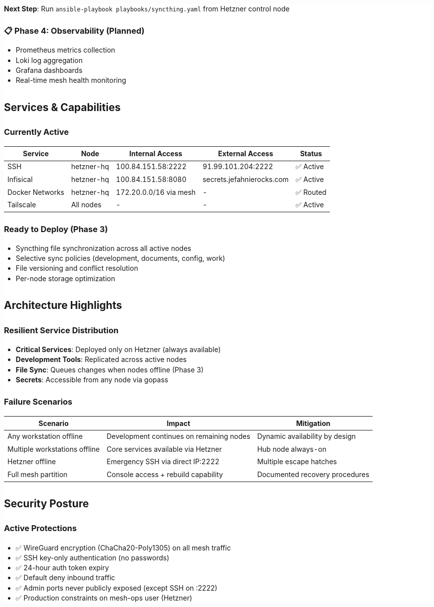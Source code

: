 **Next Step**: Run `ansible-playbook playbooks/syncthing.yaml` from Hetzner control node

### 📋 Phase 4: Observability (Planned)
- Prometheus metrics collection
- Loki log aggregation
- Grafana dashboards
- Real-time mesh health monitoring

## Services & Capabilities

### Currently Active
| Service | Node | Internal Access | External Access | Status |
|---------|------|-----------------|-----------------|--------|
| SSH | hetzner-hq | 100.84.151.58:2222 | 91.99.101.204:2222 | ✅ Active |
| Infisical | hetzner-hq | 100.84.151.58:8080 | secrets.jefahnierocks.com | ✅ Active |
| Docker Networks | hetzner-hq | 172.20.0.0/16 via mesh | - | ✅ Routed |
| Tailscale | All nodes | - | - | ✅ Active |

### Ready to Deploy (Phase 3)
- Syncthing file synchronization across all active nodes
- Selective sync policies (development, documents, config, work)
- File versioning and conflict resolution
- Per-node storage optimization

## Architecture Highlights

### Resilient Service Distribution
- **Critical Services**: Deployed only on Hetzner (always available)
- **Development Tools**: Replicated across active nodes
- **File Sync**: Queues changes when nodes offline (Phase 3)
- **Secrets**: Accessible from any node via gopass

### Failure Scenarios
| Scenario | Impact | Mitigation |
|----------|--------|------------|
| Any workstation offline | Development continues on remaining nodes | Dynamic availability by design |
| Multiple workstations offline | Core services available via Hetzner | Hub node always-on |
| Hetzner offline | Emergency SSH via direct IP:2222 | Multiple escape hatches |
| Full mesh partition | Console access + rebuild capability | Documented recovery procedures |

## Security Posture

### Active Protections
- ✅ WireGuard encryption (ChaCha20-Poly1305) on all mesh traffic
- ✅ SSH key-only authentication (no passwords)
- ✅ 24-hour auth token expiry
- ✅ Default deny inbound traffic
- ✅ Admin ports never publicly exposed (except SSH on :2222)
- ✅ Production constraints on mesh-ops user (Hetzner)
